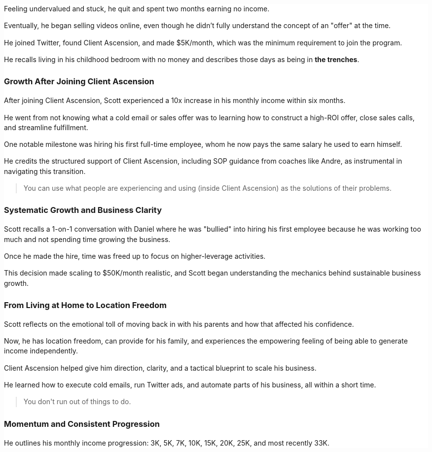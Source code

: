 Feeling undervalued and stuck, he quit and spent two months earning no income.

Eventually, he began selling videos online, even though he didn’t fully understand the concept of an "offer" at the time.

He joined Twitter, found Client Ascension, and made $5K/month, which was the minimum requirement to join the program.

He recalls living in his childhood bedroom with no money and describes those days as being in **the trenches**.

### Growth After Joining Client Ascension

After joining Client Ascension, Scott experienced a 10x increase in his monthly income within six months.

He went from not knowing what a cold email or sales offer was to learning how to construct a high-ROI offer, close sales calls, and streamline fulfillment.

One notable milestone was hiring his first full-time employee, whom he now pays the same salary he used to earn himself.

He credits the structured support of Client Ascension, including SOP guidance from coaches like Andre, as instrumental in navigating this transition.

> You can use what people are experiencing and using (inside Client Ascension) as the solutions of their problems.

### Systematic Growth and Business Clarity

Scott recalls a 1-on-1 conversation with Daniel where he was "bullied" into hiring his first employee because he was working too much and not spending time growing the business.

Once he made the hire, time was freed up to focus on higher-leverage activities.

This decision made scaling to $50K/month realistic, and Scott began understanding the mechanics behind sustainable business growth.

### From Living at Home to Location Freedom

Scott reflects on the emotional toll of moving back in with his parents and how that affected his confidence.

Now, he has location freedom, can provide for his family, and experiences the empowering feeling of being able to generate income independently.

Client Ascension helped give him direction, clarity, and a tactical blueprint to scale his business.

He learned how to execute cold emails, run Twitter ads, and automate parts of his business, all within a short time.

> You don't run out of things to do.

### Momentum and Consistent Progression

He outlines his monthly income progression: 3K, 5K, 7K, 10K, 15K, 20K, 25K, and most recently 33K.
